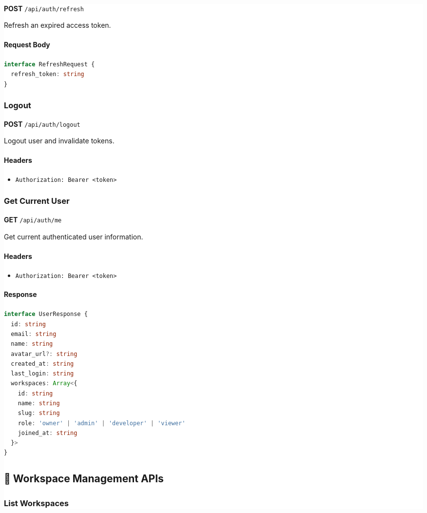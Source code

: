 **POST** `/api/auth/refresh`

Refresh an expired access token.

#### Request Body

```typescript
interface RefreshRequest {
  refresh_token: string
}
```

### Logout

**POST** `/api/auth/logout`

Logout user and invalidate tokens.

#### Headers
- `Authorization: Bearer <token>`

### Get Current User

**GET** `/api/auth/me`

Get current authenticated user information.

#### Headers
- `Authorization: Bearer <token>`

#### Response

```typescript
interface UserResponse {
  id: string
  email: string
  name: string
  avatar_url?: string
  created_at: string
  last_login: string
  workspaces: Array<{
    id: string
    name: string
    slug: string
    role: 'owner' | 'admin' | 'developer' | 'viewer'
    joined_at: string
  }>
}
```

## 🏢 Workspace Management APIs

### List Workspaces
